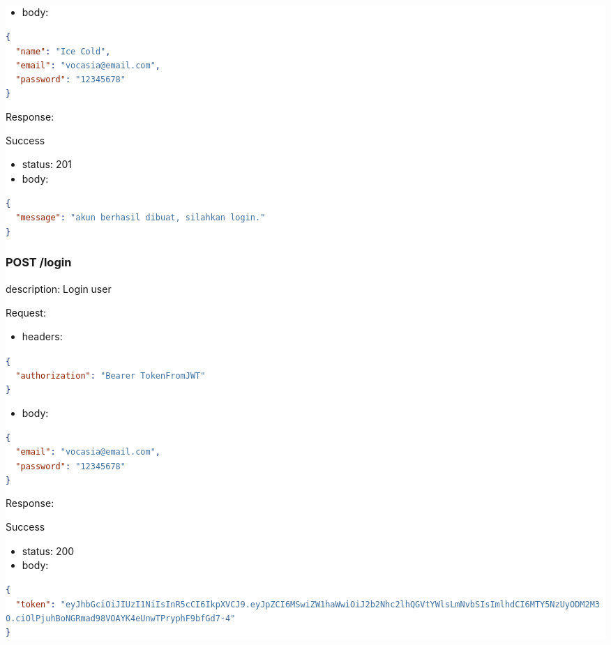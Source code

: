 - body:

```json
{
  "name": "Ice Cold",
  "email": "vocasia@email.com",
  "password": "12345678"
}
```

Response:

Success

- status: 201
- body:

```json
{
  "message": "akun berhasil dibuat, silahkan login."
}
```

### POST /login

description:
Login user

Request:

- headers:

```json
{
  "authorization": "Bearer TokenFromJWT"
}
```

- body:

```json
{
  "email": "vocasia@email.com",
  "password": "12345678"
}
```

Response:

Success

- status: 200
- body:

```json
{
  "token": "eyJhbGciOiJIUzI1NiIsInR5cCI6IkpXVCJ9.eyJpZCI6MSwiZW1haWwiOiJ2b2Nhc2lhQGVtYWlsLmNvbSIsImlhdCI6MTY5NzUyODM2M30.ciOlPjuhBoNGRmad98VOAYK4eUnwTPryphF9bfGd7-4"
}
```
